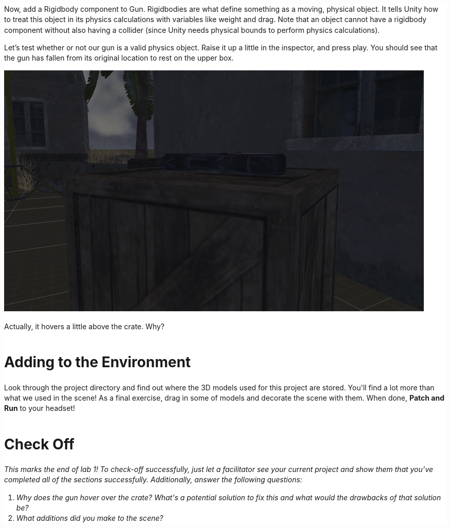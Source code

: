 Now, add a Rigidbody component to Gun. Rigidbodies are what define something as a moving, physical object. It tells Unity how to treat this object in its physics calculations with variables like weight and drag. Note that an object cannot have a rigidbody component without also having a collider (since Unity needs physical bounds to perform physics calculations).

Let’s test whether or not our gun is a valid physics object. Raise it up a little in the inspector, and press play. You should see that the gun has fallen from its original location to rest on the upper box.

![image](../../assets/images/oculus/lab1/VRDecal-20.png)

Actually, it hovers a little above the crate. Why?

# Adding to the Environment

Look through the project directory and find out where the 3D models used for this project are stored. You'll find a lot more than what we used in the scene! As a final exercise, drag in some of models and decorate the scene with them. When done, **Patch and Run** to your headset!

# Check Off

*This marks the end of lab 1! To check-off successfully, just let a facilitator see your current project and show them that you’ve completed all of the sections successfully. Additionally, answer the following questions:*

1. *Why does the gun hover over the crate? What's a potential solution to fix this and what would the drawbacks of that solution be?*
2. *What additions did you make to the scene?*